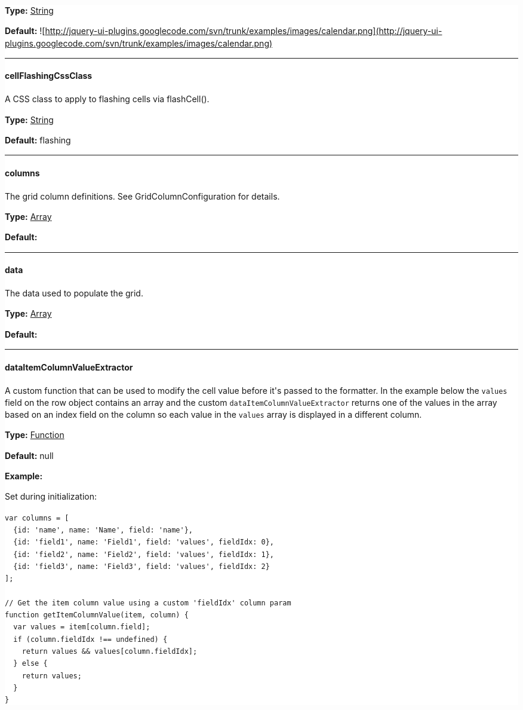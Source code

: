 **Type:** [String](http://api.jquery.com/Types/#String)

**Default:** ![http://jquery-ui-plugins.googlecode.com/svn/trunk/examples/images/calendar.png](http://jquery-ui-plugins.googlecode.com/svn/trunk/examples/images/calendar.png)


---


#### cellFlashingCssClass ####
A CSS class to apply to flashing cells via flashCell().

**Type:** [String](http://api.jquery.com/Types/#String)

**Default:** flashing


---


#### columns ####
The grid column definitions. See GridColumnConfiguration for details.

**Type:** [Array](http://api.jquery.com/Types/#Array)

**Default:**


---


#### data ####
The data used to populate the grid.

**Type:** [Array](http://api.jquery.com/Types/#Array)

**Default:**


---


#### dataItemColumnValueExtractor ####
A custom function that can be used to modify the cell value before it's passed to the formatter. In the example below the `values` field on the row object contains an array and the custom `dataItemColumnValueExtractor` returns one of the values in the array based on an index field on the column so each value in the `values` array is displayed in a different column.

**Type:** [Function](http://api.jquery.com/Types/#Function)

**Default:** null

**Example:**

Set during initialization:
```
var columns = [
  {id: 'name', name: 'Name', field: 'name'},
  {id: 'field1', name: 'Field1', field: 'values', fieldIdx: 0},
  {id: 'field2', name: 'Field2', field: 'values', fieldIdx: 1},
  {id: 'field3', name: 'Field3', field: 'values', fieldIdx: 2}
];

// Get the item column value using a custom 'fieldIdx' column param
function getItemColumnValue(item, column) {
  var values = item[column.field];
  if (column.fieldIdx !== undefined) {
	return values && values[column.fieldIdx];
  } else {
	return values;
  }
}

```